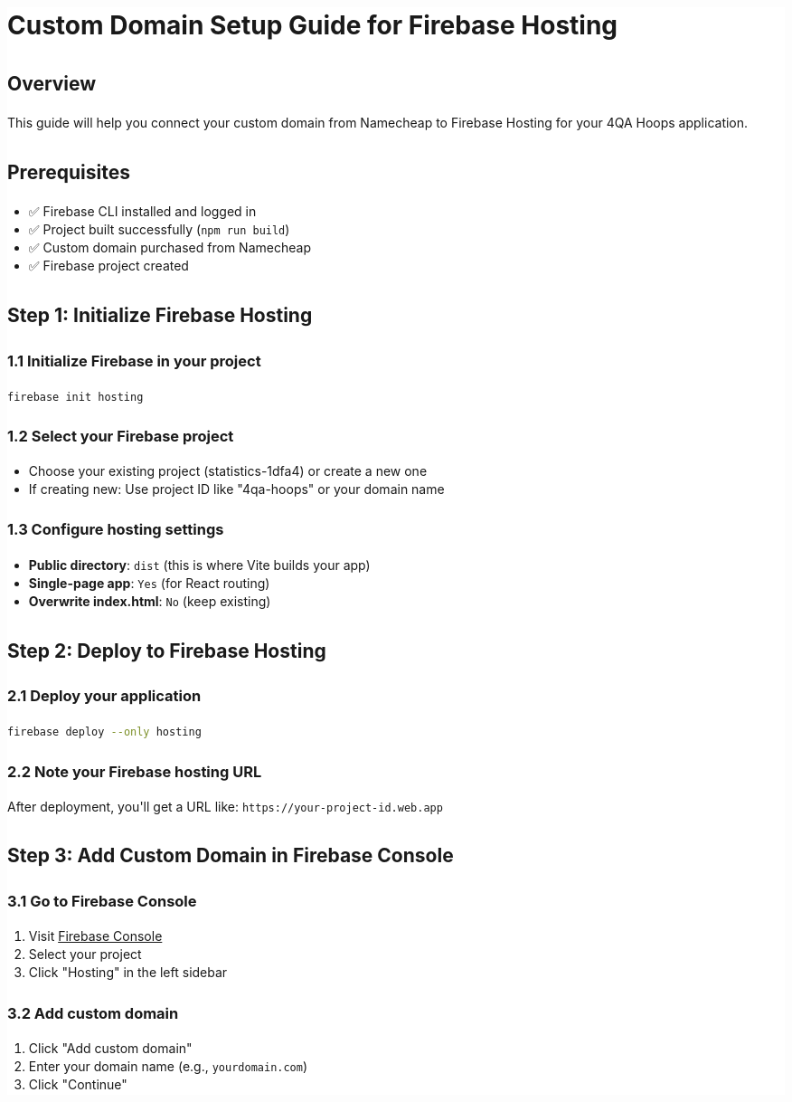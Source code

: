 # Custom Domain Setup Guide for Firebase Hosting

## Overview
This guide will help you connect your custom domain from Namecheap to Firebase Hosting for your 4QA Hoops application.

## Prerequisites
- ✅ Firebase CLI installed and logged in
- ✅ Project built successfully (`npm run build`)
- ✅ Custom domain purchased from Namecheap
- ✅ Firebase project created

## Step 1: Initialize Firebase Hosting

### 1.1 Initialize Firebase in your project
```bash
firebase init hosting
```

### 1.2 Select your Firebase project
- Choose your existing project (statistics-1dfa4) or create a new one
- If creating new: Use project ID like "4qa-hoops" or your domain name

### 1.3 Configure hosting settings
- **Public directory**: `dist` (this is where Vite builds your app)
- **Single-page app**: `Yes` (for React routing)
- **Overwrite index.html**: `No` (keep existing)

## Step 2: Deploy to Firebase Hosting

### 2.1 Deploy your application
```bash
firebase deploy --only hosting
```

### 2.2 Note your Firebase hosting URL
After deployment, you'll get a URL like: `https://your-project-id.web.app`

## Step 3: Add Custom Domain in Firebase Console

### 3.1 Go to Firebase Console
1. Visit [Firebase Console](https://console.firebase.google.com/)
2. Select your project
3. Click "Hosting" in the left sidebar

### 3.2 Add custom domain
1. Click "Add custom domain"
2. Enter your domain name (e.g., `yourdomain.com`)
3. Click "Continue"
